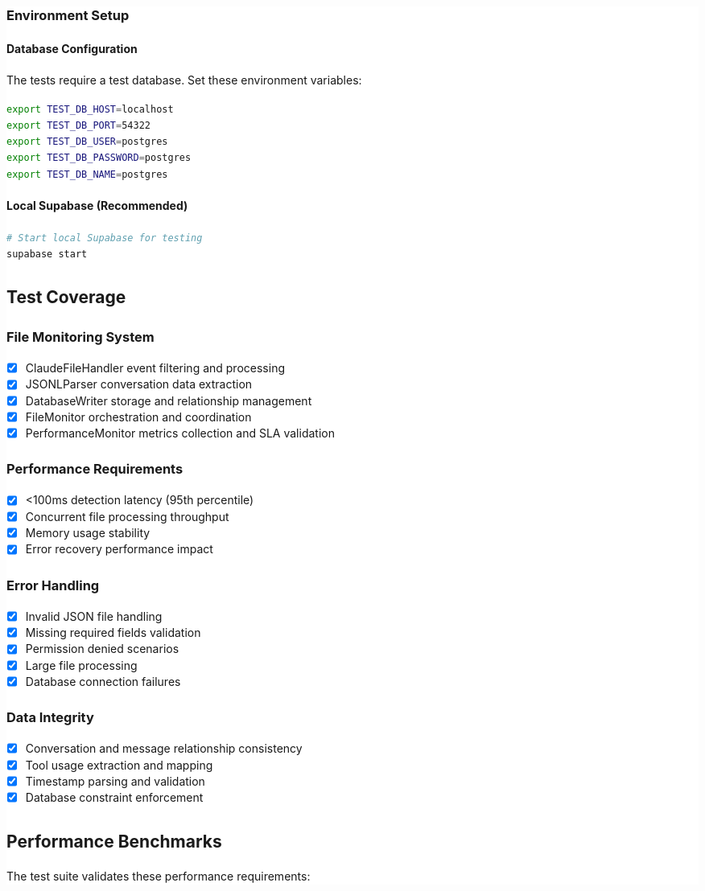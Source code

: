 ### Environment Setup

#### Database Configuration
The tests require a test database. Set these environment variables:

```bash
export TEST_DB_HOST=localhost
export TEST_DB_PORT=54322
export TEST_DB_USER=postgres
export TEST_DB_PASSWORD=postgres
export TEST_DB_NAME=postgres
```

#### Local Supabase (Recommended)
```bash
# Start local Supabase for testing
supabase start
```

## Test Coverage

### File Monitoring System
- [x] ClaudeFileHandler event filtering and processing
- [x] JSONLParser conversation data extraction
- [x] DatabaseWriter storage and relationship management  
- [x] FileMonitor orchestration and coordination
- [x] PerformanceMonitor metrics collection and SLA validation

### Performance Requirements
- [x] <100ms detection latency (95th percentile)
- [x] Concurrent file processing throughput
- [x] Memory usage stability
- [x] Error recovery performance impact

### Error Handling
- [x] Invalid JSON file handling
- [x] Missing required fields validation
- [x] Permission denied scenarios
- [x] Large file processing
- [x] Database connection failures

### Data Integrity
- [x] Conversation and message relationship consistency
- [x] Tool usage extraction and mapping
- [x] Timestamp parsing and validation
- [x] Database constraint enforcement

## Performance Benchmarks

The test suite validates these performance requirements:
